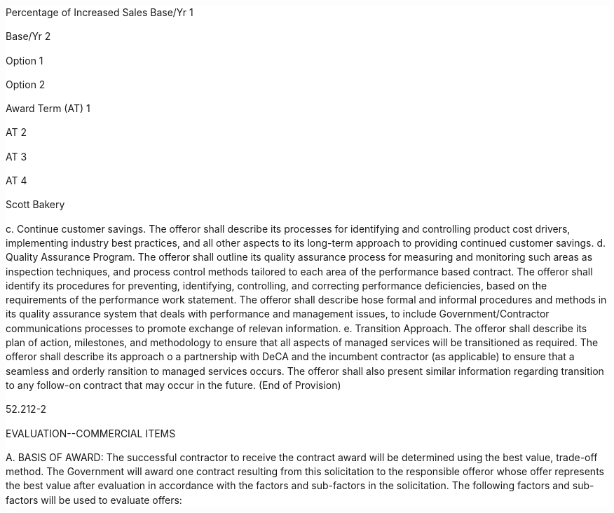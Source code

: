 Percentage of Increased Sales
Base/Yr 1

Base/Yr 2

Option 1

Option 2

Award Term
(AT) 1

AT 2

AT 3

AT 4

Scott Bakery

c. Continue customer savings. The offeror shall describe its processes for identifying and controlling
product cost drivers, implementing industry best practices, and all other aspects to its long-term approach to
providing continued customer savings.
d. Quality Assurance Program. The offeror shall outline its quality assurance process for measuring and
monitoring such areas as inspection techniques, and process control methods tailored to each area of the performance
based contract. The offeror shall identify its procedures for preventing, identifying, controlling, and correcting
performance deficiencies, based on the requirements of the performance work statement. The offeror shall describe
hose formal and informal procedures and methods in its quality assurance system that deals with performance and
management issues, to include Government/Contractor communications processes to promote exchange of relevan
information.
e. Transition Approach. The offeror shall describe its plan of action, milestones, and methodology to
ensure that all aspects of managed services will be transitioned as required. The offeror shall describe its approach
o a partnership with DeCA and the incumbent contractor (as applicable) to ensure that a seamless and orderly
ransition to managed services occurs. The offeror shall also present similar information regarding transition to any
follow-on contract that may occur in the future.
(End of Provision)

52.212-2

EVALUATION--COMMERCIAL ITEMS

A. BASIS OF AWARD: The successful contractor to receive the contract award will be determined using the best
value, trade-off method. The Government will award one contract resulting from this solicitation to the responsible
offeror whose offer represents the best value after evaluation in accordance with the factors and sub-factors in the
solicitation. The following factors and sub-factors will be used to evaluate offers:
